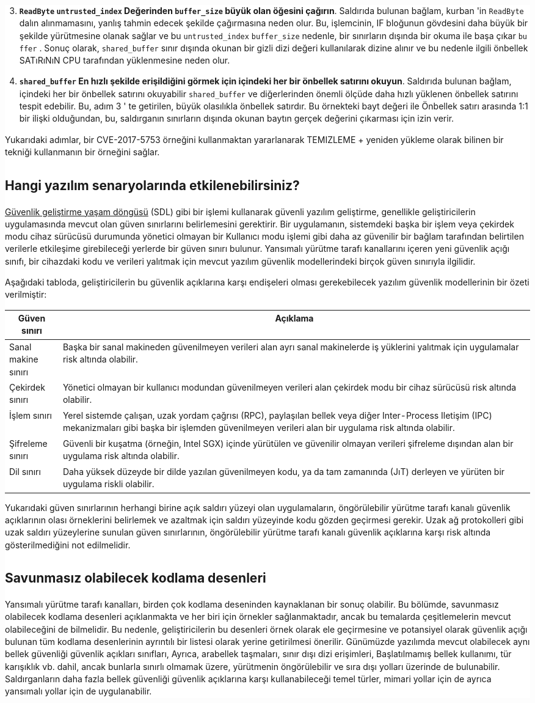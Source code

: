 3. **`ReadByte` `untrusted_index` Değerinden `buffer_size` büyük olan öğesini çağırın**. Saldırıda bulunan bağlam, kurban 'in `ReadByte` dalın alınmamasını, yanlış tahmin edecek şekilde çağırmasına neden olur. Bu, işlemcinin, IF bloğunun gövdesini daha büyük bir şekilde yürütmesine olanak sağlar ve bu `untrusted_index` `buffer_size` nedenle, bir sınırların dışında bir okuma ile başa çıkar `buffer` . Sonuç olarak, `shared_buffer` sınır dışında okunan bir gizli dizi değeri kullanılarak dizine alınır ve bu nedenle ilgili önbellek SATıRıNıN CPU tarafından yüklenmesine neden olur.

4. **`shared_buffer` En hızlı şekilde erişildiğini görmek için içindeki her bir önbellek satırını okuyun**. Saldırıda bulunan bağlam, içindeki her bir önbellek satırını okuyabilir `shared_buffer` ve diğerlerinden önemli ölçüde daha hızlı yüklenen önbellek satırını tespit edebilir. Bu, adım 3 ' te getirilen, büyük olasılıkla önbellek satırdır. Bu örnekteki bayt değeri ile Önbellek satırı arasında 1:1 bir ilişki olduğundan, bu, saldırganın sınırların dışında okunan baytın gerçek değerini çıkarması için izin verir.

Yukarıdaki adımlar, bir CVE-2017-5753 örneğini kullanmaktan yararlanarak TEMIZLEME + yeniden yükleme olarak bilinen bir tekniği kullanmanın bir örneğini sağlar.

## <a name="what-software-scenarios-can-be-impacted"></a>Hangi yazılım senaryolarında etkilenebilirsiniz?

[Güvenlik geliştirme yaşam döngüsü](https://www.microsoft.com/sdl/) (SDL) gibi bir işlemi kullanarak güvenli yazılım geliştirme, genellikle geliştiricilerin uygulamasında mevcut olan güven sınırlarını belirlemesini gerektirir. Bir uygulamanın, sistemdeki başka bir işlem veya çekirdek modu cihaz sürücüsü durumunda yönetici olmayan bir Kullanıcı modu işlemi gibi daha az güvenilir bir bağlam tarafından belirtilen verilerle etkileşime girebileceği yerlerde bir güven sınırı bulunur. Yansımalı yürütme tarafı kanallarını içeren yeni güvenlik açığı sınıfı, bir cihazdaki kodu ve verileri yalıtmak için mevcut yazılım güvenlik modellerindeki birçok güven sınırıyla ilgilidir.

Aşağıdaki tabloda, geliştiricilerin bu güvenlik açıklarına karşı endişeleri olması gerekebilecek yazılım güvenlik modellerinin bir özeti verilmiştir:

|Güven sınırı|Açıklama|
|----------------|----------------|
|Sanal makine sınırı|Başka bir sanal makineden güvenilmeyen verileri alan ayrı sanal makinelerde iş yüklerini yalıtmak için uygulamalar risk altında olabilir.|
|Çekirdek sınırı|Yönetici olmayan bir kullanıcı modundan güvenilmeyen verileri alan çekirdek modu bir cihaz sürücüsü risk altında olabilir.|
|İşlem sınırı|Yerel sistemde çalışan, uzak yordam çağrısı (RPC), paylaşılan bellek veya diğer Inter-Process Iletişim (IPC) mekanizmaları gibi başka bir işlemden güvenilmeyen verileri alan bir uygulama risk altında olabilir.|
|Şifreleme sınırı|Güvenli bir kuşatma (örneğin, Intel SGX) içinde yürütülen ve güvenilir olmayan verileri şifreleme dışından alan bir uygulama risk altında olabilir.|
|Dil sınırı|Daha yüksek düzeyde bir dilde yazılan güvenilmeyen kodu, ya da tam zamanında (JıT) derleyen ve yürüten bir uygulama riskli olabilir.|

Yukarıdaki güven sınırlarının herhangi birine açık saldırı yüzeyi olan uygulamaların, öngörülebilir yürütme tarafı kanalı güvenlik açıklarının olası örneklerini belirlemek ve azaltmak için saldırı yüzeyinde kodu gözden geçirmesi gerekir. Uzak ağ protokolleri gibi uzak saldırı yüzeylerine sunulan güven sınırlarının, öngörülebilir yürütme tarafı kanalı güvenlik açıklarına karşı risk altında gösterilmediğini not edilmelidir.

## <a name="potentially-vulnerable-coding-patterns"></a>Savunmasız olabilecek kodlama desenleri

Yansımalı yürütme tarafı kanalları, birden çok kodlama deseninden kaynaklanan bir sonuç olabilir. Bu bölümde, savunmasız olabilecek kodlama desenleri açıklanmakta ve her biri için örnekler sağlanmaktadır, ancak bu temalarda çeşitlemelerin mevcut olabileceğini de bilmelidir. Bu nedenle, geliştiricilerin bu desenleri örnek olarak ele geçirmesine ve potansiyel olarak güvenlik açığı bulunan tüm kodlama desenlerinin ayrıntılı bir listesi olarak yerine getirilmesi önerilir. Günümüzde yazılımda mevcut olabilecek aynı bellek güvenliği güvenlik açıkları sınıfları, Ayrıca, arabellek taşmaları, sınır dışı dizi erişimleri, Başlatılmamış bellek kullanımı, tür karışıklık vb. dahil, ancak bunlarla sınırlı olmamak üzere, yürütmenin öngörülebilir ve sıra dışı yolları üzerinde de bulunabilir. Saldırganların daha fazla bellek güvenliği güvenlik açıklarına karşı kullanabileceği temel türler, mimari yollar için de ayrıca yansımalı yollar için de uygulanabilir.
